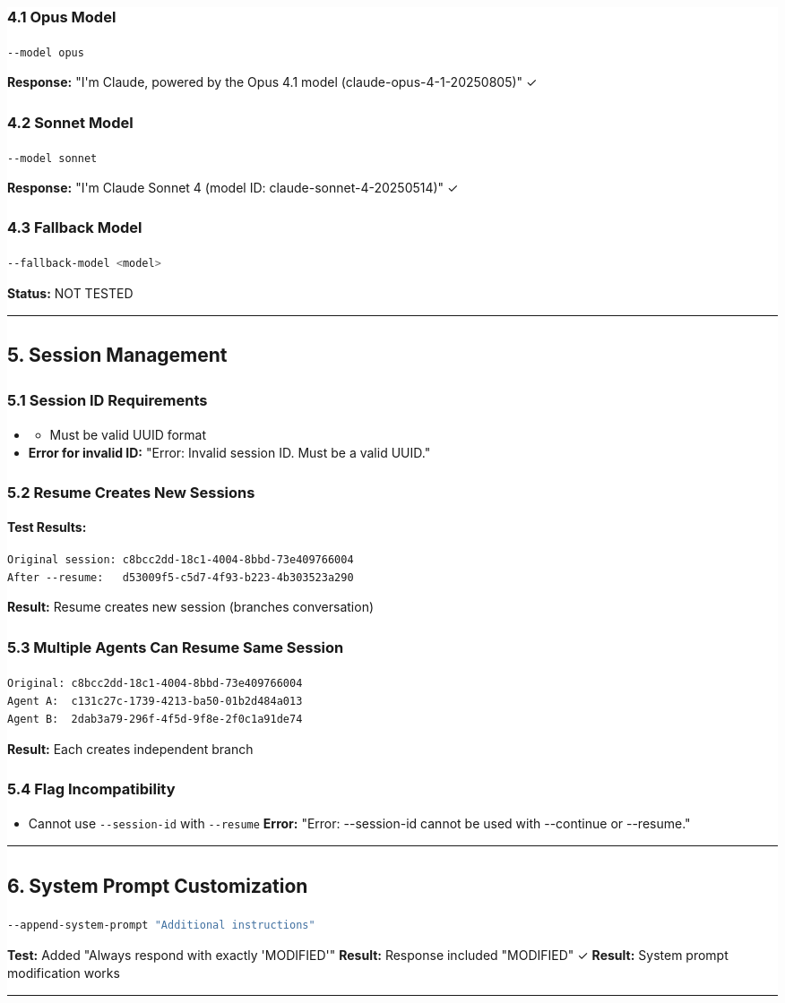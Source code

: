 ### 4.1 Opus Model
```bash
--model opus
```
**Response:** "I'm Claude, powered by the Opus 4.1 model (claude-opus-4-1-20250805)" ✓

### 4.2 Sonnet Model
```bash
--model sonnet
```
**Response:** "I'm Claude Sonnet 4 (model ID: claude-sonnet-4-20250514)" ✓

### 4.3 Fallback Model
```bash
--fallback-model <model>
```
**Status:** NOT TESTED

---

## 5. Session Management

### 5.1 Session ID Requirements
- - Must be valid UUID format
- **Error for invalid ID:** "Error: Invalid session ID. Must be a valid UUID."

### 5.2 Resume Creates New Sessions
**Test Results:**
```
Original session: c8bcc2dd-18c1-4004-8bbd-73e409766004
After --resume:   d53009f5-c5d7-4f93-b223-4b303523a290
```
**Result:** Resume creates new session (branches conversation)

### 5.3 Multiple Agents Can Resume Same Session
```
Original: c8bcc2dd-18c1-4004-8bbd-73e409766004
Agent A:  c131c27c-1739-4213-ba50-01b2d484a013  
Agent B:  2dab3a79-296f-4f5d-9f8e-2f0c1a91de74
```
**Result:** Each creates independent branch

### 5.4 Flag Incompatibility
- Cannot use `--session-id` with `--resume`
**Error:** "Error: --session-id cannot be used with --continue or --resume."

---

## 6. System Prompt Customization

```bash
--append-system-prompt "Additional instructions"
```
**Test:** Added "Always respond with exactly 'MODIFIED'"
**Result:** Response included "MODIFIED" ✓
**Result:** System prompt modification works

---